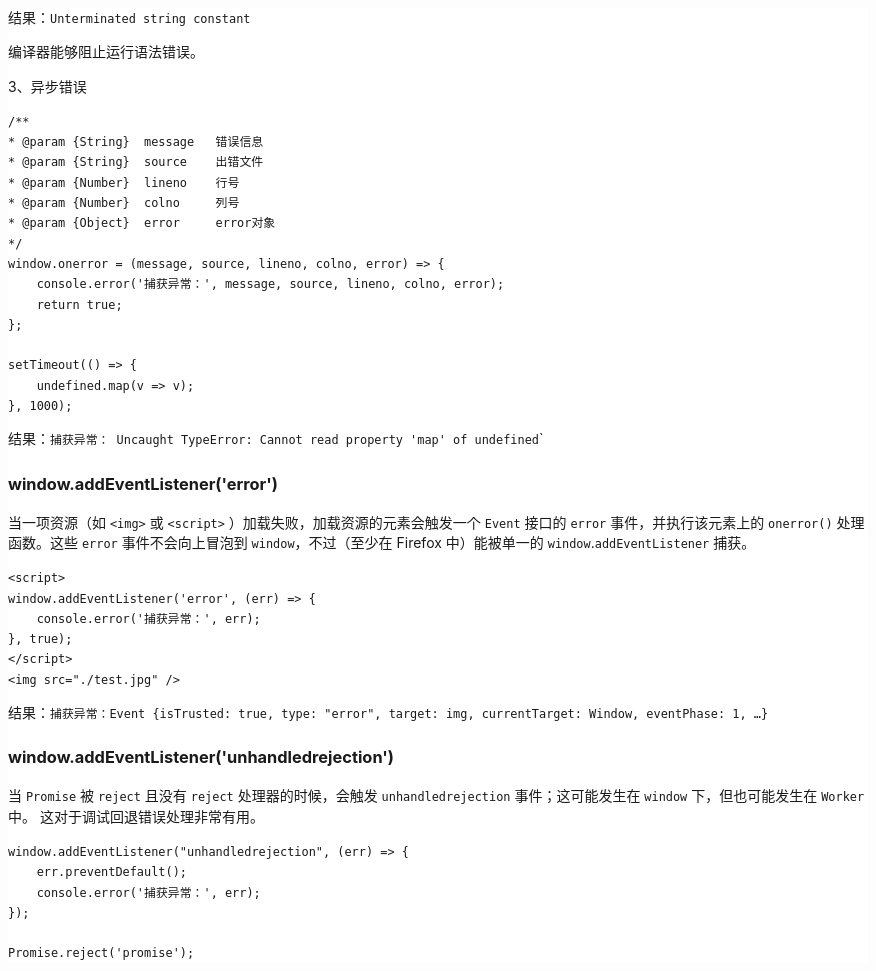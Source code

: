 结果：`Unterminated string constant`

编译器能够阻止运行语法错误。

3、异步错误

```
/**
* @param {String}  message   错误信息
* @param {String}  source    出错文件
* @param {Number}  lineno    行号
* @param {Number}  colno     列号
* @param {Object}  error     error对象
*/
window.onerror = (message, source, lineno, colno, error) => {
    console.error('捕获异常：', message, source, lineno, colno, error);
    return true;
};

setTimeout(() => {
    undefined.map(v => v);
}, 1000);
```

结果：`捕获异常： Uncaught TypeError: Cannot read property 'map' of undefined`\`

### window.addEventListener('error')

当一项资源（如 `<img>` 或 `<script>` ）加载失败，加载资源的元素会触发一个 `Event` 接口的 `error` 事件，并执行该元素上的 `onerror()` 处理函数。这些 `error` 事件不会向上冒泡到 `window`，不过（至少在 Firefox 中）能被单一的 `window`.`addEventListener` 捕获。

```
<script>
window.addEventListener('error', (err) => {
    console.error('捕获异常：', err);
}, true);
</script>
<img src="./test.jpg" />
```

结果：`捕获异常：Event {isTrusted: true, type: "error", target: img, currentTarget: Window, eventPhase: 1, …}`

### window.addEventListener('unhandledrejection')

当 `Promise` 被 `reject` 且没有 `reject` 处理器的时候，会触发 `unhandledrejection` 事件；这可能发生在 `window` 下，但也可能发生在 `Worker` 中。 这对于调试回退错误处理非常有用。

```
window.addEventListener("unhandledrejection", (err) => {
    err.preventDefault();
    console.error('捕获异常：', err);
});

Promise.reject('promise');
```
